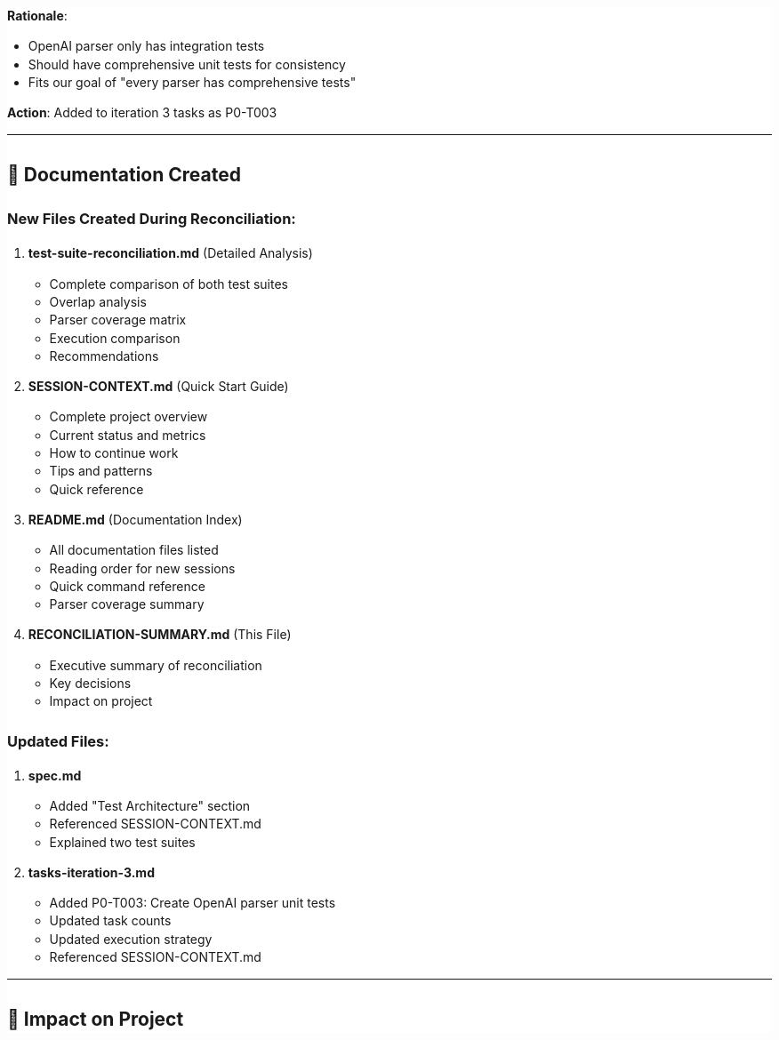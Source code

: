 **Rationale**:
- OpenAI parser only has integration tests
- Should have comprehensive unit tests for consistency
- Fits our goal of "every parser has comprehensive tests"

**Action**: Added to iteration 3 tasks as P0-T003

---

## 📝 Documentation Created

### New Files Created During Reconciliation:

1. **test-suite-reconciliation.md** (Detailed Analysis)
   - Complete comparison of both test suites
   - Overlap analysis
   - Parser coverage matrix
   - Execution comparison
   - Recommendations

2. **SESSION-CONTEXT.md** (Quick Start Guide)
   - Complete project overview
   - Current status and metrics
   - How to continue work
   - Tips and patterns
   - Quick reference

3. **README.md** (Documentation Index)
   - All documentation files listed
   - Reading order for new sessions
   - Quick command reference
   - Parser coverage summary

4. **RECONCILIATION-SUMMARY.md** (This File)
   - Executive summary of reconciliation
   - Key decisions
   - Impact on project

### Updated Files:

1. **spec.md**
   - Added "Test Architecture" section
   - Referenced SESSION-CONTEXT.md
   - Explained two test suites

2. **tasks-iteration-3.md**
   - Added P0-T003: Create OpenAI parser unit tests
   - Updated task counts
   - Updated execution strategy
   - Referenced SESSION-CONTEXT.md

---

## 🎯 Impact on Project
